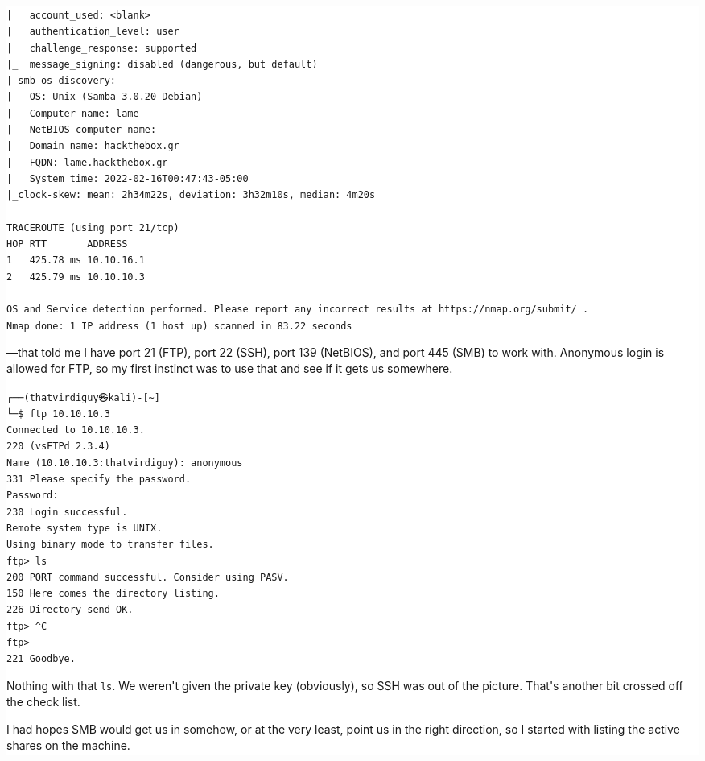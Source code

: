 ```
|   account_used: <blank>
|   authentication_level: user
|   challenge_response: supported
|_  message_signing: disabled (dangerous, but default)
| smb-os-discovery: 
|   OS: Unix (Samba 3.0.20-Debian)
|   Computer name: lame
|   NetBIOS computer name: 
|   Domain name: hackthebox.gr
|   FQDN: lame.hackthebox.gr
|_  System time: 2022-02-16T00:47:43-05:00
|_clock-skew: mean: 2h34m22s, deviation: 3h32m10s, median: 4m20s

TRACEROUTE (using port 21/tcp)
HOP RTT       ADDRESS
1   425.78 ms 10.10.16.1
2   425.79 ms 10.10.10.3

OS and Service detection performed. Please report any incorrect results at https://nmap.org/submit/ .
Nmap done: 1 IP address (1 host up) scanned in 83.22 seconds
```

—that told me I have port 21 (FTP), port 22 (SSH), port 139 (NetBIOS), and port 445 (SMB) to work with. Anonymous login is allowed for FTP, so my first instinct was to use that and see if it gets us somewhere.


```
┌──(thatvirdiguy㉿kali)-[~]
└─$ ftp 10.10.10.3  
Connected to 10.10.10.3.
220 (vsFTPd 2.3.4)
Name (10.10.10.3:thatvirdiguy): anonymous
331 Please specify the password.
Password:
230 Login successful.
Remote system type is UNIX.
Using binary mode to transfer files.
ftp> ls
200 PORT command successful. Consider using PASV.
150 Here comes the directory listing.
226 Directory send OK.
ftp> ^C
ftp> 
221 Goodbye.
```
Nothing with that `ls`. We weren't given the private key (obviously), so SSH was out of the picture. That's another bit crossed off the check list. 

I had hopes SMB would get us in somehow, or at the very least, point us in the right direction, so I started with listing the active shares on the machine.
